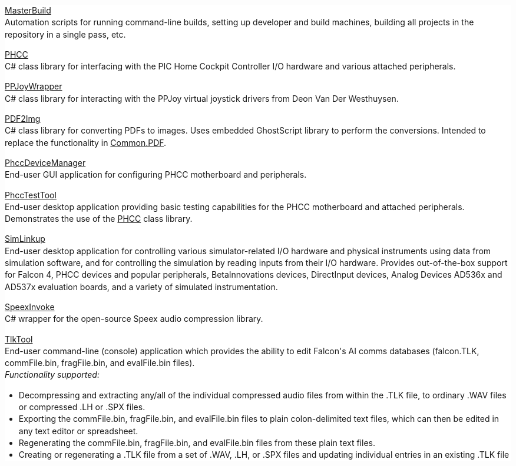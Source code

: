 [MasterBuild](https://github.com/lightningviper/lightningstools/tree/master/src/MasterBuild/)  
Automation scripts for running command-line builds, setting up developer and build machines, building all projects in the repository in a single pass, etc.  

[PHCC](https://github.com/lightningviper/lightningstools/tree/master/src/PHCC/)  
C# class library for interfacing with the PIC Home Cockpit Controller I/O hardware and various attached peripherals.  

[PPJoyWrapper](https://github.com/lightningviper/lightningstools/tree/master/src/PPJoyWrapper/)  
C# class library for interacting with the PPJoy virtual joystick drivers from Deon Van Der Westhuysen.  

[PDF2Img](https://github.com/lightningviper/lightningstools/tree/master/src/PDF2Img/)  
C# class library for converting PDFs to images.  Uses embedded GhostScript library to perform the conversions.  Intended to replace the functionality in [Common.PDF](https://github.com/lightningviper/lightningstools/tree/master/src/Common/PDF/).  

[PhccDeviceManager](https://github.com/lightningviper/lightningstools/tree/master/src/PhccDeviceManager/)  
End-user GUI application for configuring PHCC motherboard and peripherals.  

[PhccTestTool](https://github.com/lightningviper/lightningstools/tree/master/src/PhccTestTool/)  
End-user desktop application providing basic testing capabilities for the PHCC motherboard and attached peripherals.  Demonstrates the use of the [PHCC](https://github.com/lightningviper/lightningstools/tree/master/src/PHCC/) class library.  

[SimLinkup](https://github.com/lightningviper/lightningstools/tree/master/src/SimLinkup/)  
End-user desktop application for controlling various simulator-related I/O hardware and physical instruments using data from simulation software, and for controlling the simulation by reading inputs from their I/O hardware.  Provides out-of-the-box support for Falcon 4, PHCC devices and popular peripherals, BetaInnovations devices, DirectInput devices, Analog Devices AD536x and AD537x evaluation boards, and a variety of simulated instrumentation.  

[SpeexInvoke](https://github.com/lightningviper/lightningstools/tree/master/src/SpeexInvoke/)  
C# wrapper for the open-source Speex audio compression library.  

[TlkTool](https://github.com/lightningviper/lightningstools/tree/master/src/TlkTool/)  
End-user command-line (console) application which provides the ability to edit Falcon's AI comms databases (falcon.TLK, commFile.bin, fragFile.bin, and evalFile.bin files).  
_Functionality supported:_
- Decompressing and extracting any/all of the individual compressed audio files from within the .TLK file, to ordinary .WAV files or compressed .LH or .SPX files.  
- Exporting the commFile.bin, fragFile.bin, and evalFile.bin files to plain colon-delimited text files, which can then be edited in any text editor or spreadsheet.   
- Regenerating the commFile.bin, fragFile.bin, and evalFile.bin files from these plain text files.  
- Creating or regenerating a .TLK file from a set of .WAV, .LH, or .SPX files and updating individual entries in an existing .TLK file